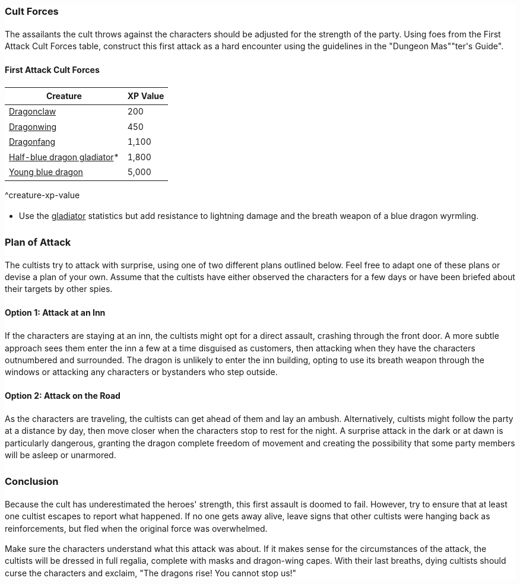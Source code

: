 ### Cult Forces

The assailants the cult throws against the characters should be adjusted for the strength of the party. Using foes from the First Attack Cult Forces table, construct this first attack as a hard encounter using the guidelines in the "Dungeon Mas""ter's Guide".

#### First Attack Cult Forces

| Creature | XP Value |
|----------|----------|
| [Dragonclaw](Mechanics/bestiary/humanoid/dragonclaw-hotdq.md) | 200 |
| [Dragonwing](Mechanics/bestiary/humanoid/dragonwing-hotdq.md) | 450 |
| [Dragonfang](Mechanics/bestiary/humanoid/dragonfang-rot.md) | 1,100 |
| [Half-blue dragon gladiator](Mechanics/bestiary/humanoid/half-blue-dragon-gladiator-rot.md)* | 1,800 |
| [Young blue dragon](Mechanics/bestiary/dragon/young-blue-dragon.md) | 5,000 |
^creature-xp-value

* Use the [gladiator](Mechanics/bestiary/humanoid/gladiator.md) statistics but add resistance to lightning damage and the breath weapon of a blue dragon wyrmling.

### Plan of Attack

The cultists try to attack with surprise, using one of two different plans outlined below. Feel free to adapt one of these plans or devise a plan of your own. Assume that the cultists have either observed the characters for a few days or have been briefed about their targets by other spies.

#### Option 1: Attack at an Inn

If the characters are staying at an inn, the cultists might opt for a direct assault, crashing through the front door. A more subtle approach sees them enter the inn a few at a time disguised as customers, then attacking when they have the characters outnumbered and surrounded. The dragon is unlikely to enter the inn building, opting to use its breath weapon through the windows or attacking any characters or bystanders who step outside.

#### Option 2: Attack on the Road

As the characters are traveling, the cultists can get ahead of them and lay an ambush. Alternatively, cultists might follow the party at a distance by day, then move closer when the characters stop to rest for the night. A surprise attack in the dark or at dawn is particularly dangerous, granting the dragon complete freedom of movement and creating the possibility that some party members will be asleep or unarmored.

### Conclusion

Because the cult has underestimated the heroes' strength, this first assault is doomed to fail. However, try to ensure that at least one cultist escapes to report what happened. If no one gets away alive, leave signs that other cultists were hanging back as reinforcements, but fled when the original force was overwhelmed.

Make sure the characters understand what this attack was about. If it makes sense for the circumstances of the attack, the cultists will be dressed in full regalia, complete with masks and dragon-wing capes. With their last breaths, dying cultists should curse the characters and exclaim, "The dragons rise! You cannot stop us!"
